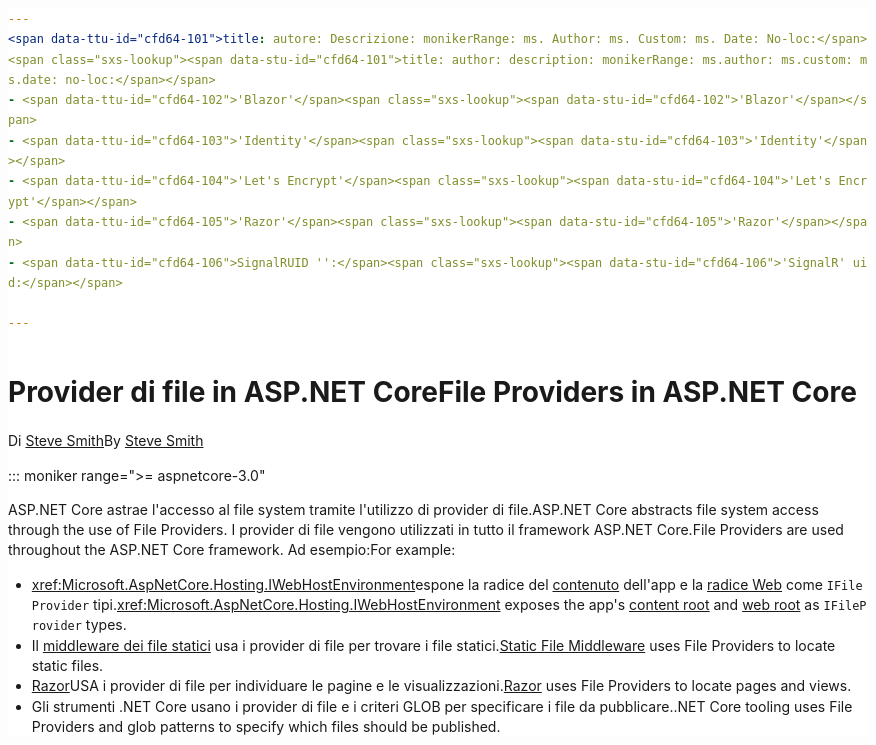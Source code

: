 ```yaml
---
<span data-ttu-id="cfd64-101">title: autore: Descrizione: monikerRange: ms. Author: ms. Custom: ms. Date: No-loc:</span><span class="sxs-lookup"><span data-stu-id="cfd64-101">title: author: description: monikerRange: ms.author: ms.custom: ms.date: no-loc:</span></span>
- <span data-ttu-id="cfd64-102">'Blazor'</span><span class="sxs-lookup"><span data-stu-id="cfd64-102">'Blazor'</span></span>
- <span data-ttu-id="cfd64-103">'Identity'</span><span class="sxs-lookup"><span data-stu-id="cfd64-103">'Identity'</span></span>
- <span data-ttu-id="cfd64-104">'Let's Encrypt'</span><span class="sxs-lookup"><span data-stu-id="cfd64-104">'Let's Encrypt'</span></span>
- <span data-ttu-id="cfd64-105">'Razor'</span><span class="sxs-lookup"><span data-stu-id="cfd64-105">'Razor'</span></span>
- <span data-ttu-id="cfd64-106">SignalRUID '':</span><span class="sxs-lookup"><span data-stu-id="cfd64-106">'SignalR' uid:</span></span> 

---
```

# <a name="file-providers-in-aspnet-core"></a><span data-ttu-id="cfd64-107">Provider di file in ASP.NET Core</span><span class="sxs-lookup"><span data-stu-id="cfd64-107">File Providers in ASP.NET Core</span></span>

<span data-ttu-id="cfd64-108">Di [Steve Smith](https://ardalis.com/)</span><span class="sxs-lookup"><span data-stu-id="cfd64-108">By [Steve Smith](https://ardalis.com/)</span></span>

::: moniker range=">= aspnetcore-3.0"

<span data-ttu-id="cfd64-109">ASP.NET Core astrae l'accesso al file system tramite l'utilizzo di provider di file.</span><span class="sxs-lookup"><span data-stu-id="cfd64-109">ASP.NET Core abstracts file system access through the use of File Providers.</span></span> <span data-ttu-id="cfd64-110">I provider di file vengono utilizzati in tutto il framework ASP.NET Core.</span><span class="sxs-lookup"><span data-stu-id="cfd64-110">File Providers are used throughout the ASP.NET Core framework.</span></span> <span data-ttu-id="cfd64-111">Ad esempio:</span><span class="sxs-lookup"><span data-stu-id="cfd64-111">For example:</span></span>

* <span data-ttu-id="cfd64-112"><xref:Microsoft.AspNetCore.Hosting.IWebHostEnvironment>espone la radice del [contenuto](xref:fundamentals/index#content-root) dell'app e la [radice Web](xref:fundamentals/index#web-root) come `IFileProvider` tipi.</span><span class="sxs-lookup"><span data-stu-id="cfd64-112"><xref:Microsoft.AspNetCore.Hosting.IWebHostEnvironment> exposes the app's [content root](xref:fundamentals/index#content-root) and [web root](xref:fundamentals/index#web-root) as `IFileProvider` types.</span></span>
* <span data-ttu-id="cfd64-113">Il [middleware dei file statici](xref:fundamentals/static-files) usa i provider di file per trovare i file statici.</span><span class="sxs-lookup"><span data-stu-id="cfd64-113">[Static File Middleware](xref:fundamentals/static-files) uses File Providers to locate static files.</span></span>
* <span data-ttu-id="cfd64-114">[Razor](xref:mvc/views/razor)USA i provider di file per individuare le pagine e le visualizzazioni.</span><span class="sxs-lookup"><span data-stu-id="cfd64-114">[Razor](xref:mvc/views/razor) uses File Providers to locate pages and views.</span></span>
* <span data-ttu-id="cfd64-115">Gli strumenti .NET Core usano i provider di file e i criteri GLOB per specificare i file da pubblicare.</span><span class="sxs-lookup"><span data-stu-id="cfd64-115">.NET Core tooling uses File Providers and glob patterns to specify which files should be published.</span></span>
